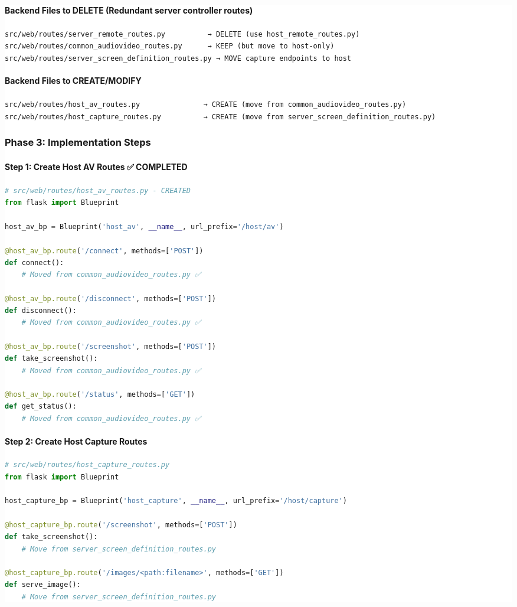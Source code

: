 ```
```

#### Backend Files to DELETE (Redundant server controller routes)
```
src/web/routes/server_remote_routes.py          → DELETE (use host_remote_routes.py)
src/web/routes/common_audiovideo_routes.py      → KEEP (but move to host-only)
src/web/routes/server_screen_definition_routes.py → MOVE capture endpoints to host
```

#### Backend Files to CREATE/MODIFY
```
src/web/routes/host_av_routes.py               → CREATE (move from common_audiovideo_routes.py)
src/web/routes/host_capture_routes.py          → CREATE (move from server_screen_definition_routes.py)
```

### Phase 3: Implementation Steps

#### Step 1: Create Host AV Routes ✅ COMPLETED
```python
# src/web/routes/host_av_routes.py - CREATED
from flask import Blueprint

host_av_bp = Blueprint('host_av', __name__, url_prefix='/host/av')

@host_av_bp.route('/connect', methods=['POST'])
def connect():
    # Moved from common_audiovideo_routes.py ✅
    
@host_av_bp.route('/disconnect', methods=['POST']) 
def disconnect():
    # Moved from common_audiovideo_routes.py ✅
    
@host_av_bp.route('/screenshot', methods=['POST'])
def take_screenshot():
    # Moved from common_audiovideo_routes.py ✅
    
@host_av_bp.route('/status', methods=['GET'])
def get_status():
    # Moved from common_audiovideo_routes.py ✅
```

#### Step 2: Create Host Capture Routes  
```python
# src/web/routes/host_capture_routes.py
from flask import Blueprint

host_capture_bp = Blueprint('host_capture', __name__, url_prefix='/host/capture')

@host_capture_bp.route('/screenshot', methods=['POST'])
def take_screenshot():
    # Move from server_screen_definition_routes.py
    
@host_capture_bp.route('/images/<path:filename>', methods=['GET'])
def serve_image():
    # Move from server_screen_definition_routes.py
```
